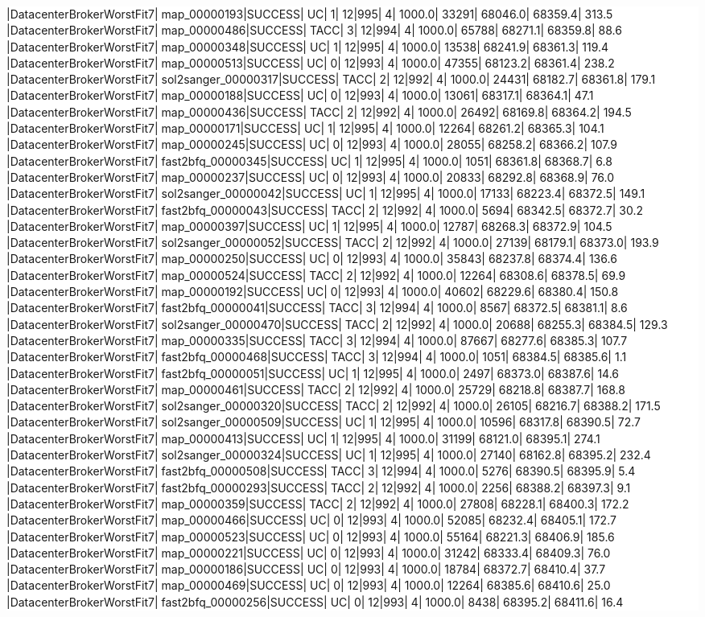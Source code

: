 |DatacenterBrokerWorstFit7|          map_00000193|SUCCESS|    UC|   1|       12|995|        4|    1000.0|      33291|  68046.0|   68359.4|   313.5
|DatacenterBrokerWorstFit7|          map_00000486|SUCCESS|  TACC|   3|       12|994|        4|    1000.0|      65788|  68271.1|   68359.8|    88.6
|DatacenterBrokerWorstFit7|          map_00000348|SUCCESS|    UC|   1|       12|995|        4|    1000.0|      13538|  68241.9|   68361.3|   119.4
|DatacenterBrokerWorstFit7|          map_00000513|SUCCESS|    UC|   0|       12|993|        4|    1000.0|      47355|  68123.2|   68361.4|   238.2
|DatacenterBrokerWorstFit7|   sol2sanger_00000317|SUCCESS|  TACC|   2|       12|992|        4|    1000.0|      24431|  68182.7|   68361.8|   179.1
|DatacenterBrokerWorstFit7|          map_00000188|SUCCESS|    UC|   0|       12|993|        4|    1000.0|      13061|  68317.1|   68364.1|    47.1
|DatacenterBrokerWorstFit7|          map_00000436|SUCCESS|  TACC|   2|       12|992|        4|    1000.0|      26492|  68169.8|   68364.2|   194.5
|DatacenterBrokerWorstFit7|          map_00000171|SUCCESS|    UC|   1|       12|995|        4|    1000.0|      12264|  68261.2|   68365.3|   104.1
|DatacenterBrokerWorstFit7|          map_00000245|SUCCESS|    UC|   0|       12|993|        4|    1000.0|      28055|  68258.2|   68366.2|   107.9
|DatacenterBrokerWorstFit7|     fast2bfq_00000345|SUCCESS|    UC|   1|       12|995|        4|    1000.0|       1051|  68361.8|   68368.7|     6.8
|DatacenterBrokerWorstFit7|          map_00000237|SUCCESS|    UC|   0|       12|993|        4|    1000.0|      20833|  68292.8|   68368.9|    76.0
|DatacenterBrokerWorstFit7|   sol2sanger_00000042|SUCCESS|    UC|   1|       12|995|        4|    1000.0|      17133|  68223.4|   68372.5|   149.1
|DatacenterBrokerWorstFit7|     fast2bfq_00000043|SUCCESS|  TACC|   2|       12|992|        4|    1000.0|       5694|  68342.5|   68372.7|    30.2
|DatacenterBrokerWorstFit7|          map_00000397|SUCCESS|    UC|   1|       12|995|        4|    1000.0|      12787|  68268.3|   68372.9|   104.5
|DatacenterBrokerWorstFit7|   sol2sanger_00000052|SUCCESS|  TACC|   2|       12|992|        4|    1000.0|      27139|  68179.1|   68373.0|   193.9
|DatacenterBrokerWorstFit7|          map_00000250|SUCCESS|    UC|   0|       12|993|        4|    1000.0|      35843|  68237.8|   68374.4|   136.6
|DatacenterBrokerWorstFit7|          map_00000524|SUCCESS|  TACC|   2|       12|992|        4|    1000.0|      12264|  68308.6|   68378.5|    69.9
|DatacenterBrokerWorstFit7|          map_00000192|SUCCESS|    UC|   0|       12|993|        4|    1000.0|      40602|  68229.6|   68380.4|   150.8
|DatacenterBrokerWorstFit7|     fast2bfq_00000041|SUCCESS|  TACC|   3|       12|994|        4|    1000.0|       8567|  68372.5|   68381.1|     8.6
|DatacenterBrokerWorstFit7|   sol2sanger_00000470|SUCCESS|  TACC|   2|       12|992|        4|    1000.0|      20688|  68255.3|   68384.5|   129.3
|DatacenterBrokerWorstFit7|          map_00000335|SUCCESS|  TACC|   3|       12|994|        4|    1000.0|      87667|  68277.6|   68385.3|   107.7
|DatacenterBrokerWorstFit7|     fast2bfq_00000468|SUCCESS|  TACC|   3|       12|994|        4|    1000.0|       1051|  68384.5|   68385.6|     1.1
|DatacenterBrokerWorstFit7|     fast2bfq_00000051|SUCCESS|    UC|   1|       12|995|        4|    1000.0|       2497|  68373.0|   68387.6|    14.6
|DatacenterBrokerWorstFit7|          map_00000461|SUCCESS|  TACC|   2|       12|992|        4|    1000.0|      25729|  68218.8|   68387.7|   168.8
|DatacenterBrokerWorstFit7|   sol2sanger_00000320|SUCCESS|  TACC|   2|       12|992|        4|    1000.0|      26105|  68216.7|   68388.2|   171.5
|DatacenterBrokerWorstFit7|   sol2sanger_00000509|SUCCESS|    UC|   1|       12|995|        4|    1000.0|      10596|  68317.8|   68390.5|    72.7
|DatacenterBrokerWorstFit7|          map_00000413|SUCCESS|    UC|   1|       12|995|        4|    1000.0|      31199|  68121.0|   68395.1|   274.1
|DatacenterBrokerWorstFit7|   sol2sanger_00000324|SUCCESS|    UC|   1|       12|995|        4|    1000.0|      27140|  68162.8|   68395.2|   232.4
|DatacenterBrokerWorstFit7|     fast2bfq_00000508|SUCCESS|  TACC|   3|       12|994|        4|    1000.0|       5276|  68390.5|   68395.9|     5.4
|DatacenterBrokerWorstFit7|     fast2bfq_00000293|SUCCESS|  TACC|   2|       12|992|        4|    1000.0|       2256|  68388.2|   68397.3|     9.1
|DatacenterBrokerWorstFit7|          map_00000359|SUCCESS|  TACC|   2|       12|992|        4|    1000.0|      27808|  68228.1|   68400.3|   172.2
|DatacenterBrokerWorstFit7|          map_00000466|SUCCESS|    UC|   0|       12|993|        4|    1000.0|      52085|  68232.4|   68405.1|   172.7
|DatacenterBrokerWorstFit7|          map_00000523|SUCCESS|    UC|   0|       12|993|        4|    1000.0|      55164|  68221.3|   68406.9|   185.6
|DatacenterBrokerWorstFit7|          map_00000221|SUCCESS|    UC|   0|       12|993|        4|    1000.0|      31242|  68333.4|   68409.3|    76.0
|DatacenterBrokerWorstFit7|          map_00000186|SUCCESS|    UC|   0|       12|993|        4|    1000.0|      18784|  68372.7|   68410.4|    37.7
|DatacenterBrokerWorstFit7|          map_00000469|SUCCESS|    UC|   0|       12|993|        4|    1000.0|      12264|  68385.6|   68410.6|    25.0
|DatacenterBrokerWorstFit7|     fast2bfq_00000256|SUCCESS|    UC|   0|       12|993|        4|    1000.0|       8438|  68395.2|   68411.6|    16.4